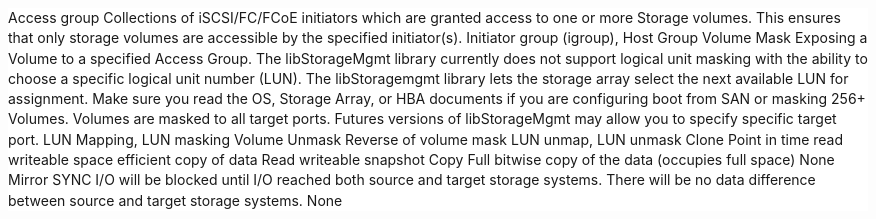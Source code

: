 <tr>
<td>Access group</td>
<td>
    Collections of iSCSI/FC/FCoE initiators which are granted access to one or
    more Storage volumes. This ensures that only storage volumes are
    accessible by the specified initiator(s).
</td>
<td>Initiator group (igroup), Host Group</td>
</tr>

<tr>
<td>Volume Mask</td>
<td>
    Exposing a Volume to a specified Access Group. The libStorageMgmt
    library currently does not support logical unit masking with the ability to
    choose a specific logical unit number (LUN). The libStoragemgmt library
    lets the storage array select the next available LUN for assignment. Make
    sure you read the OS, Storage Array, or HBA documents if you are
    configuring boot from SAN or masking 256+ Volumes.  Volumes are masked to
    all target ports. Futures versions of libStorageMgmt may allow you to
    specify specific target port.
</td>
<td>LUN Mapping, LUN masking</td>
</tr>

<tr>
<td>Volume Unmask</td>
<td>
    Reverse of volume mask
</td>
<td>LUN unmap, LUN unmask</td>
</tr>

<tr>
<td>Clone</td>
<td>Point in time read writeable space efficient copy of data </td>
<td>Read writeable snapshot</td>
</tr>

<tr>
<td>Copy</td>
<td>Full bitwise copy of the data (occupies full space) </td>
<td>None</td>
</tr>

<tr>
<td>Mirror SYNC</td>
<td>
    I/O will be blocked until I/O reached both source and target storage
    systems. There will be no data difference between source and target
    storage systems.
</td>
<td>None</td>
</tr>
